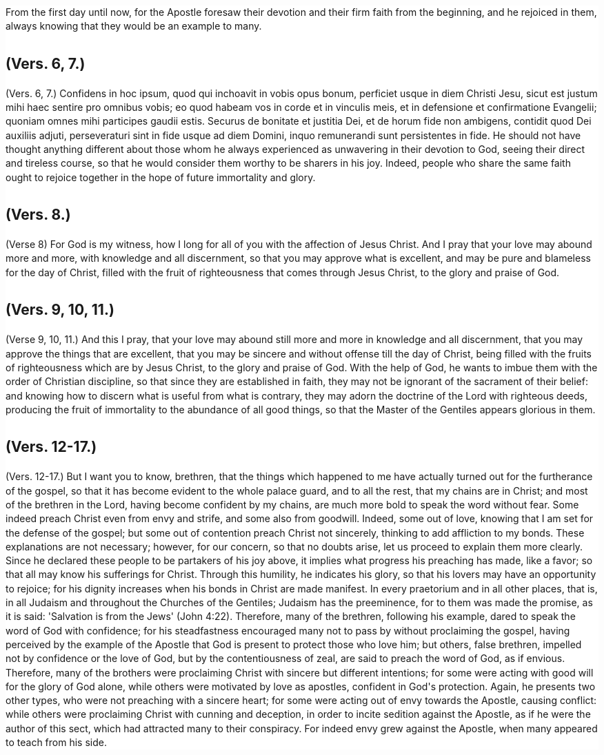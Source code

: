 
From the first day until now, for the Apostle foresaw their devotion and their firm faith from the beginning, and he rejoiced in them, always knowing that they would be an example to many.

<h2 id='tocuniq8'>(Vers. 6, 7.)</h2>

(Vers. 6, 7.) Confidens in hoc ipsum, quod qui inchoavit in vobis opus bonum, perficiet usque in diem Christi Jesu, sicut est justum mihi haec sentire pro omnibus vobis; eo quod habeam vos in corde et in vinculis meis, et in defensione et confirmatione Evangelii; quoniam omnes mihi participes gaudii estis.  Securus de bonitate et justitia Dei, et de horum fide non ambigens, contidit quod Dei auxiliis adjuti, perseveraturi sint in fide usque ad diem Domini, inquo remunerandi sunt persistentes in fide. He should not have thought anything different about those whom he always experienced as unwavering in their devotion to God, seeing their direct and tireless course, so that he would consider them worthy to be sharers in his joy. Indeed, people who share the same faith ought to rejoice together in the hope of future immortality and glory.

<h2 id='tocuniq9'>(Vers. 8.)</h2>

(Verse 8) For God is my witness, how I long for all of you with the affection of Jesus Christ. And I pray that your love may abound more and more, with knowledge and all discernment, so that you may approve what is excellent, and may be pure and blameless for the day of Christ, filled with the fruit of righteousness that comes through Jesus Christ, to the glory and praise of God.


<h2 id='tocuniq10'>(Vers. 9, 10, 11.)</h2>

(Verse 9, 10, 11.) And this I pray, that your love may abound still more and more in knowledge and all discernment, that you may approve the things that are excellent, that you may be sincere and without offense till the day of Christ, being filled with the fruits of righteousness which are by Jesus Christ, to the glory and praise of God. With the help of God, he wants to imbue them with the order of Christian discipline, so that since they are established in faith, they may not be ignorant of the sacrament of their belief: and knowing how to discern what is useful from what is contrary, they may adorn the doctrine of the Lord with righteous deeds, producing the fruit of immortality to the abundance of all good things, so that the Master of the Gentiles appears glorious in them.


<h2 id='tocuniq11'>(Vers. 12-17.)</h2>

(Vers. 12-17.) But I want you to know, brethren, that the things which happened to me have actually turned out for the furtherance of the gospel, so that it has become evident to the whole palace guard, and to all the rest, that my chains are in Christ; and most of the brethren in the Lord, having become confident by my chains, are much more bold to speak the word without fear. Some indeed preach Christ even from envy and strife, and some also from goodwill. Indeed, some out of love, knowing that I am set for the defense of the gospel; but some out of contention preach Christ not sincerely, thinking to add affliction to my bonds. These explanations are not necessary; however, for our concern, so that no doubts arise, let us proceed to explain them more clearly. Since he declared these people to be partakers of his joy above, it implies what progress his preaching has made, like a favor; so that all may know his sufferings for Christ. Through this humility, he indicates his glory, so that his lovers may have an opportunity to rejoice; for his dignity increases when his bonds in Christ are made manifest. In every praetorium and in all other places, that is, in all Judaism and throughout the Churches of the Gentiles; Judaism has the preeminence, for to them was made the promise, as it is said: 'Salvation is from the Jews' (John 4:22). Therefore, many of the brethren, following his example, dared to speak the word of God with confidence; for his steadfastness encouraged many not to pass by without proclaiming the gospel, having perceived by the example of the Apostle that God is present to protect those who love him; but others, false brethren, impelled not by confidence or the love of God, but by the contentiousness of zeal, are said to preach the word of God, as if envious. Therefore, many of the brothers were proclaiming Christ with sincere but different intentions; for some were acting with good will for the glory of God alone, while others were motivated by love as apostles, confident in God's protection. Again, he presents two other types, who were not preaching with a sincere heart; for some were acting out of envy towards the Apostle, causing conflict: while others were proclaiming Christ with cunning and deception, in order to incite sedition against the Apostle, as if he were the author of this sect, which had attracted many to their conspiracy. For indeed envy grew against the Apostle, when many appeared to teach from his side.
